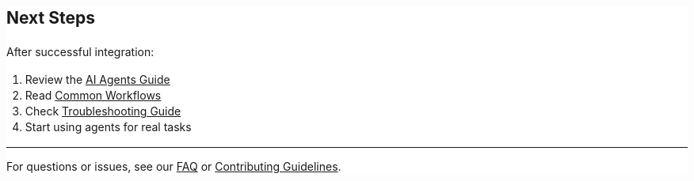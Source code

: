 ## Next Steps

After successful integration:
1. Review the [AI Agents Guide](./ai-agents-guide.md)
2. Read [Common Workflows](./workflows/README.md)
3. Check [Troubleshooting Guide](./troubleshooting.md)
4. Start using agents for real tasks

---

For questions or issues, see our [FAQ](./faq.md) or [Contributing Guidelines](../CONTRIBUTING.md).